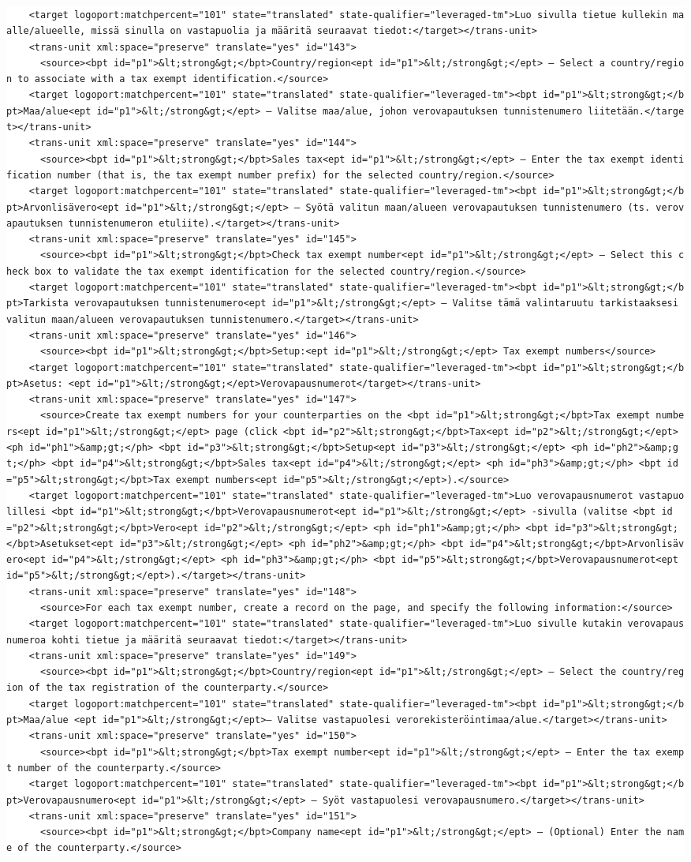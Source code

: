         <target logoport:matchpercent="101" state="translated" state-qualifier="leveraged-tm">Luo sivulla tietue kullekin maalle/alueelle, missä sinulla on vastapuolia ja määritä seuraavat tiedot:</target></trans-unit>
        <trans-unit xml:space="preserve" translate="yes" id="143">
          <source><bpt id="p1">&lt;strong&gt;</bpt>Country/region<ept id="p1">&lt;/strong&gt;</ept> – Select a country/region to associate with a tax exempt identification.</source>
        <target logoport:matchpercent="101" state="translated" state-qualifier="leveraged-tm"><bpt id="p1">&lt;strong&gt;</bpt>Maa/alue<ept id="p1">&lt;/strong&gt;</ept> – Valitse maa/alue, johon verovapautuksen tunnistenumero liitetään.</target></trans-unit>
        <trans-unit xml:space="preserve" translate="yes" id="144">
          <source><bpt id="p1">&lt;strong&gt;</bpt>Sales tax<ept id="p1">&lt;/strong&gt;</ept> – Enter the tax exempt identification number (that is, the tax exempt number prefix) for the selected country/region.</source>
        <target logoport:matchpercent="101" state="translated" state-qualifier="leveraged-tm"><bpt id="p1">&lt;strong&gt;</bpt>Arvonlisävero<ept id="p1">&lt;/strong&gt;</ept> – Syötä valitun maan/alueen verovapautuksen tunnistenumero (ts. verovapautuksen tunnistenumeron etuliite).</target></trans-unit>
        <trans-unit xml:space="preserve" translate="yes" id="145">
          <source><bpt id="p1">&lt;strong&gt;</bpt>Check tax exempt number<ept id="p1">&lt;/strong&gt;</ept> – Select this check box to validate the tax exempt identification for the selected country/region.</source>
        <target logoport:matchpercent="101" state="translated" state-qualifier="leveraged-tm"><bpt id="p1">&lt;strong&gt;</bpt>Tarkista verovapautuksen tunnistenumero<ept id="p1">&lt;/strong&gt;</ept> – Valitse tämä valintaruutu tarkistaaksesi valitun maan/alueen verovapautuksen tunnistenumero.</target></trans-unit>
        <trans-unit xml:space="preserve" translate="yes" id="146">
          <source><bpt id="p1">&lt;strong&gt;</bpt>Setup:<ept id="p1">&lt;/strong&gt;</ept> Tax exempt numbers</source>
        <target logoport:matchpercent="101" state="translated" state-qualifier="leveraged-tm"><bpt id="p1">&lt;strong&gt;</bpt>Asetus: <ept id="p1">&lt;/strong&gt;</ept>Verovapausnumerot</target></trans-unit>
        <trans-unit xml:space="preserve" translate="yes" id="147">
          <source>Create tax exempt numbers for your counterparties on the <bpt id="p1">&lt;strong&gt;</bpt>Tax exempt numbers<ept id="p1">&lt;/strong&gt;</ept> page (click <bpt id="p2">&lt;strong&gt;</bpt>Tax<ept id="p2">&lt;/strong&gt;</ept> <ph id="ph1">&amp;gt;</ph> <bpt id="p3">&lt;strong&gt;</bpt>Setup<ept id="p3">&lt;/strong&gt;</ept> <ph id="ph2">&amp;gt;</ph> <bpt id="p4">&lt;strong&gt;</bpt>Sales tax<ept id="p4">&lt;/strong&gt;</ept> <ph id="ph3">&amp;gt;</ph> <bpt id="p5">&lt;strong&gt;</bpt>Tax exempt numbers<ept id="p5">&lt;/strong&gt;</ept>).</source>
        <target logoport:matchpercent="101" state="translated" state-qualifier="leveraged-tm">Luo verovapausnumerot vastapuolillesi <bpt id="p1">&lt;strong&gt;</bpt>Verovapausnumerot<ept id="p1">&lt;/strong&gt;</ept> -sivulla (valitse <bpt id="p2">&lt;strong&gt;</bpt>Vero<ept id="p2">&lt;/strong&gt;</ept> <ph id="ph1">&amp;gt;</ph> <bpt id="p3">&lt;strong&gt;</bpt>Asetukset<ept id="p3">&lt;/strong&gt;</ept> <ph id="ph2">&amp;gt;</ph> <bpt id="p4">&lt;strong&gt;</bpt>Arvonlisävero<ept id="p4">&lt;/strong&gt;</ept> <ph id="ph3">&amp;gt;</ph> <bpt id="p5">&lt;strong&gt;</bpt>Verovapausnumerot<ept id="p5">&lt;/strong&gt;</ept>).</target></trans-unit>
        <trans-unit xml:space="preserve" translate="yes" id="148">
          <source>For each tax exempt number, create a record on the page, and specify the following information:</source>
        <target logoport:matchpercent="101" state="translated" state-qualifier="leveraged-tm">Luo sivulle kutakin verovapausnumeroa kohti tietue ja määritä seuraavat tiedot:</target></trans-unit>
        <trans-unit xml:space="preserve" translate="yes" id="149">
          <source><bpt id="p1">&lt;strong&gt;</bpt>Country/region<ept id="p1">&lt;/strong&gt;</ept> – Select the country/region of the tax registration of the counterparty.</source>
        <target logoport:matchpercent="101" state="translated" state-qualifier="leveraged-tm"><bpt id="p1">&lt;strong&gt;</bpt>Maa/alue <ept id="p1">&lt;/strong&gt;</ept>– Valitse vastapuolesi verorekisteröintimaa/alue.</target></trans-unit>
        <trans-unit xml:space="preserve" translate="yes" id="150">
          <source><bpt id="p1">&lt;strong&gt;</bpt>Tax exempt number<ept id="p1">&lt;/strong&gt;</ept> – Enter the tax exempt number of the counterparty.</source>
        <target logoport:matchpercent="101" state="translated" state-qualifier="leveraged-tm"><bpt id="p1">&lt;strong&gt;</bpt>Verovapausnumero<ept id="p1">&lt;/strong&gt;</ept> – Syöt vastapuolesi verovapausnumero.</target></trans-unit>
        <trans-unit xml:space="preserve" translate="yes" id="151">
          <source><bpt id="p1">&lt;strong&gt;</bpt>Company name<ept id="p1">&lt;/strong&gt;</ept> – (Optional) Enter the name of the counterparty.</source>